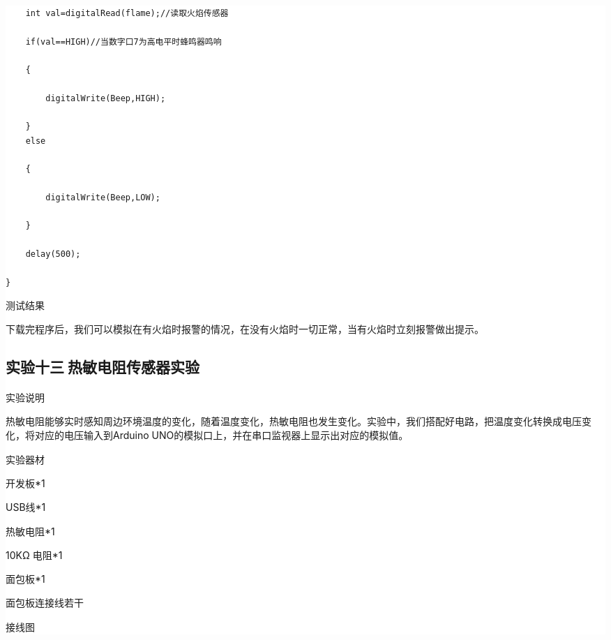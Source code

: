 ```
    int val=digitalRead(flame);//读取火焰传感器

    if(val==HIGH)//当数字口7为高电平时蜂鸣器鸣响

    {

    	digitalWrite(Beep,HIGH);

    }
    else

    {

    	digitalWrite(Beep,LOW);

    }

    delay(500);

}
```

测试结果

下载完程序后，我们可以模拟在有火焰时报警的情况，在没有火焰时一切正常，当有火焰时立刻报警做出提示。

## 实验十三 热敏电阻传感器实验

实验说明

热敏电阻能够实时感知周边环境温度的变化，随着温度变化，热敏电阻也发生变化。实验中，我们搭配好电路，把温度变化转换成电压变化，将对应的电压输入到Arduino UNO的模拟口上，并在串口监视器上显示出对应的模拟值。

实验器材

开发板*1

USB线*1

热敏电阻*1

10KΩ 电阻*1

面包板*1

面包板连接线若干

接线图
